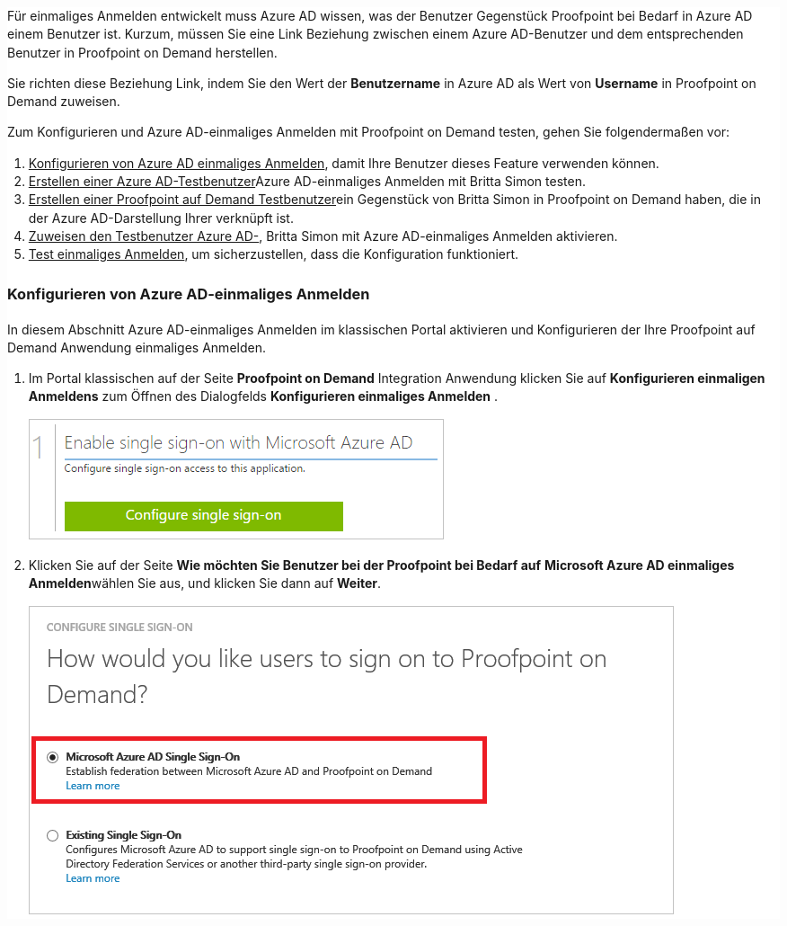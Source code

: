 Für einmaliges Anmelden entwickelt muss Azure AD wissen, was der Benutzer Gegenstück Proofpoint bei Bedarf in Azure AD einem Benutzer ist. Kurzum, müssen Sie eine Link Beziehung zwischen einem Azure AD-Benutzer und dem entsprechenden Benutzer in Proofpoint on Demand herstellen.

Sie richten diese Beziehung Link, indem Sie den Wert der **Benutzername** in Azure AD als Wert von **Username** in Proofpoint on Demand zuweisen.

Zum Konfigurieren und Azure AD-einmaliges Anmelden mit Proofpoint on Demand testen, gehen Sie folgendermaßen vor:

1. [Konfigurieren von Azure AD einmaliges Anmelden](#configuring-azure-ad-single-sign-on), damit Ihre Benutzer dieses Feature verwenden können.
2. [Erstellen einer Azure AD-Testbenutzer](#creating-an-azure-ad-test-user)Azure AD-einmaliges Anmelden mit Britta Simon testen.
3. [Erstellen einer Proofpoint auf Demand Testbenutzer](#creating-a-proofpoint-ondemand-test-user)ein Gegenstück von Britta Simon in Proofpoint on Demand haben, die in der Azure AD-Darstellung Ihrer verknüpft ist.
4. [Zuweisen den Testbenutzer Azure AD-](#assigning-the-azure-ad-test-user), Britta Simon mit Azure AD-einmaliges Anmelden aktivieren.
5. [Test einmaliges Anmelden](#testing-single-sign-on), um sicherzustellen, dass die Konfiguration funktioniert.

### <a name="configure-azure-ad-single-sign-on"></a>Konfigurieren von Azure AD-einmaliges Anmelden

In diesem Abschnitt Azure AD-einmaliges Anmelden im klassischen Portal aktivieren und Konfigurieren der Ihre Proofpoint auf Demand Anwendung einmaliges Anmelden.

1. Im Portal klassischen auf der Seite **Proofpoint on Demand** Integration Anwendung klicken Sie auf **Konfigurieren einmaligen Anmeldens** zum Öffnen des Dialogfelds **Konfigurieren einmaliges Anmelden** .

    ![Schaltfläche "Einmaliges Anmelden konfigurieren"][6]

2. Klicken Sie auf der Seite **Wie möchten Sie Benutzer bei der Proofpoint bei Bedarf auf** **Microsoft Azure AD einmaliges Anmelden**wählen Sie aus, und klicken Sie dann auf **Weiter**.

    !["Microsoft Azure AD einmaliges Anmelden" Optionsfeld](./media/active-directory-saas-proofpoint-ondemand-tutorial/tutorial_proofpointondemand_03.png)


[1]: ./media/active-directory-saas-proofpoint-ondemand-tutorial/tutorial_general_01.png
[2]: ./media/active-directory-saas-proofpoint-ondemand-tutorial/tutorial_general_02.png
[3]: ./media/active-directory-saas-proofpoint-ondemand-tutorial/tutorial_general_03.png
[4]: ./media/active-directory-saas-proofpoint-ondemand-tutorial/tutorial_general_04.png
[6]: ./media/active-directory-saas-proofpoint-ondemand-tutorial/tutorial_general_05.png
[10]: ./media/active-directory-saas-proofpoint-ondemand-tutorial/tutorial_general_06.png
[11]: ./media/active-directory-saas-proofpoint-ondemand-tutorial/tutorial_general_07.png
[20]: ./media/active-directory-saas-proofpoint-ondemand-tutorial/tutorial_general_100.png
[200]: ./media/active-directory-saas-proofpoint-ondemand-tutorial/tutorial_general_200.png
[201]: ./media/active-directory-saas-proofpoint-ondemand-tutorial/tutorial_general_201.png
[203]: ./media/active-directory-saas-proofpoint-ondemand-tutorial/tutorial_general_203.png
[204]: ./media/active-directory-saas-proofpoint-ondemand-tutorial/tutorial_general_204.png
[205]: ./media/active-directory-saas-proofpoint-ondemand-tutorial/tutorial_general_205.png